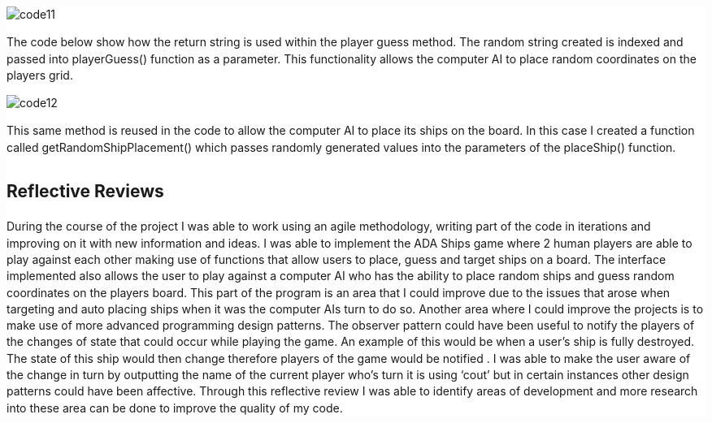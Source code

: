 <img width="338" alt="code11" src="https://user-images.githubusercontent.com/56549091/112321888-572ea080-8ca8-11eb-9b1f-68c81a028658.png">

The code below show how the return string is used within the player guess method. The random string created is indexed and passed into playerGuess() function as a parameter. This functionality allows the computer AI to place random coordinates on the players grid.

<img width="213" alt="code12" src="https://user-images.githubusercontent.com/56549091/112321937-631a6280-8ca8-11eb-9a06-81b335788e5b.png">

This same method is reused in the code to allow the computer AI to place its ships on the board. In this case I created a function called getRandomShipPlacement() which passes randomly generated values into the parameters of the placeShip() function.

## Reflective Reviews 
During the course of the project I was able to work using an agile methodology, writing part of the code in iterations and improving on it with new information and ideas. I was able to implement the ADA Ships game where 2 human players are able to play against each other making use of functions that allow users to place, guess and target ships on a board. 
The interface implemented also allows the user to play against a computer AI who has the ability to place random ships and guess random coordinates on the players board. This part of the program is an area that I could improve due to the issues that arose when targeting and auto placing ships when it was the computer AIs turn to do so.
Another area where I could improve the projects is to make use of more advanced programming design patterns. The observer pattern could have been useful to notify the players of the changes of state that could occur while playing the game. An example of this would be when a user’s ship is fully destroyed. The state of this ship would then change therefore players of the game would be notified . I was able to make the user aware of the change in turn by outputting the name of the current player who’s turn it is using ‘cout’ but in certain instances other design patterns could have been affective.
Through this reflective review I was able to identify areas of development and more research into these area can be done to improve the quality of my code. 
